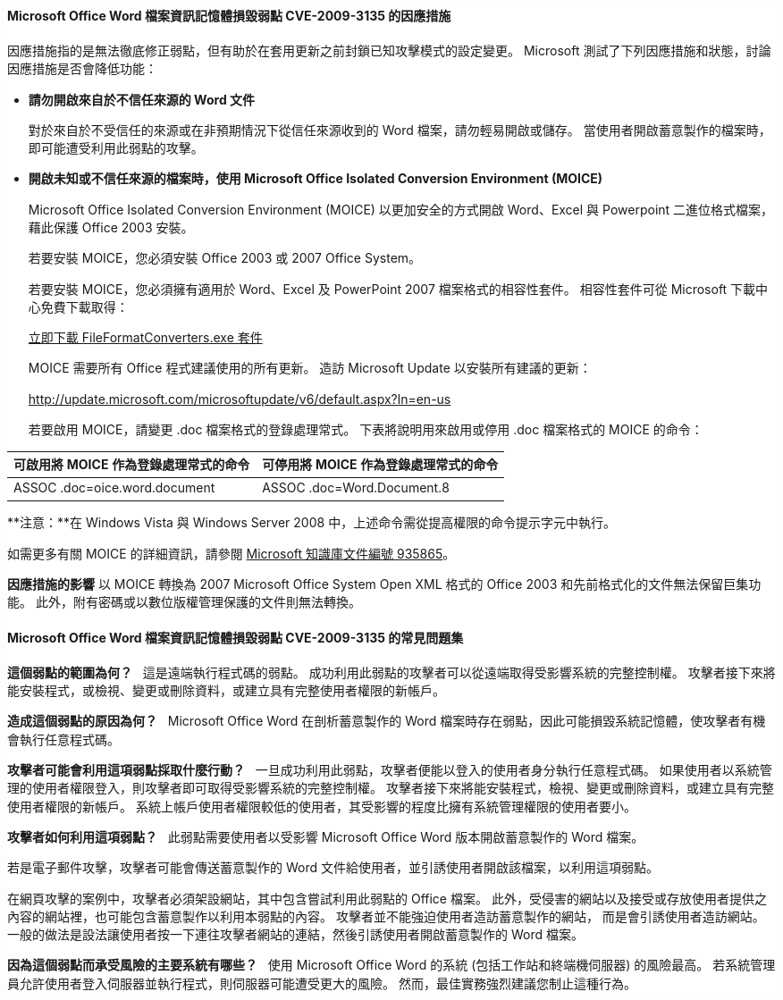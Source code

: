 #### Microsoft Office Word 檔案資訊記憶體損毀弱點 CVE-2009-3135 的因應措施

因應措施指的是無法徹底修正弱點，但有助於在套用更新之前封鎖已知攻擊模式的設定變更。 Microsoft 測試了下列因應措施和狀態，討論因應措施是否會降低功能：

-   **請勿開啟來自於不信任來源的 Word 文件**

    對於來自於不受信任的來源或在非預期情況下從信任來源收到的 Word 檔案，請勿輕易開啟或儲存。 當使用者開啟蓄意製作的檔案時，即可能遭受利用此弱點的攻擊。

-   **開啟未知或不信任來源的檔案時，使用 Microsoft Office Isolated Conversion Environment (MOICE)**

    Microsoft Office Isolated Conversion Environment (MOICE) 以更加安全的方式開啟 Word、Excel 與 Powerpoint 二進位格式檔案，藉此保護 Office 2003 安裝。

    若要安裝 MOICE，您必須安裝 Office 2003 或 2007 Office System。

    若要安裝 MOICE，您必須擁有適用於 Word、Excel 及 PowerPoint 2007 檔案格式的相容性套件。 相容性套件可從 Microsoft 下載中心免費下載取得：

    [立即下載 FileFormatConverters.exe 套件](https://www.microsoft.com/download/details.aspx?familyid=941b3470-3ae9-4aee-8f43-c6bb74cd1466&amp;displaylang=en)

    MOICE 需要所有 Office 程式建議使用的所有更新。 造訪 Microsoft Update 以安裝所有建議的更新：

    <http://update.microsoft.com/microsoftupdate/v6/default.aspx?ln=en-us>

    若要啟用 MOICE，請變更 .doc 檔案格式的登錄處理常式。 下表將說明用來啟用或停用 .doc 檔案格式的 MOICE 的命令：

| 可啟用將 MOICE 作為登錄處理常式的命令 | 可停用將 MOICE 作為登錄處理常式的命令 |
|---------------------------------------|---------------------------------------|
| ASSOC .doc=oice.word.document         | ASSOC .doc=Word.Document.8            |

**注意：**在 Windows Vista 與 Windows Server 2008 中，上述命令需從提高權限的命令提示字元中執行。

如需更多有關 MOICE 的詳細資訊，請參閱 [Microsoft 知識庫文件編號 935865](http://support.microsoft.com/kb/935865/?ln=zh-tw)。

**因應措施的影響** 以 MOICE 轉換為 2007 Microsoft Office System Open XML 格式的 Office 2003 和先前格式化的文件無法保留巨集功能。 此外，附有密碼或以數位版權管理保護的文件則無法轉換。

#### Microsoft Office Word 檔案資訊記憶體損毀弱點 CVE-2009-3135 的常見問題集

**這個弱點的範圍為何？**  
這是遠端執行程式碼的弱點。 成功利用此弱點的攻擊者可以從遠端取得受影響系統的完整控制權。 攻擊者接下來將能安裝程式，或檢視、變更或刪除資料，或建立具有完整使用者權限的新帳戶。

**造成這個弱點的原因為何？**  
Microsoft Office Word 在剖析蓄意製作的 Word 檔案時存在弱點，因此可能損毀系統記憶體，使攻擊者有機會執行任意程式碼。

**攻擊者可能會利用這項弱點採取什麼行動？**  
一旦成功利用此弱點，攻擊者便能以登入的使用者身分執行任意程式碼。 如果使用者以系統管理的使用者權限登入，則攻擊者即可取得受影響系統的完整控制權。 攻擊者接下來將能安裝程式，檢視、變更或刪除資料，或建立具有完整使用者權限的新帳戶。 系統上帳戶使用者權限較低的使用者，其受影響的程度比擁有系統管理權限的使用者要小。

**攻擊者如何利用這項弱點？**  
此弱點需要使用者以受影響 Microsoft Office Word 版本開啟蓄意製作的 Word 檔案。

若是電子郵件攻擊，攻擊者可能會傳送蓄意製作的 Word 文件給使用者，並引誘使用者開啟該檔案，以利用這項弱點。

在網頁攻擊的案例中，攻擊者必須架設網站，其中包含嘗試利用此弱點的 Office 檔案。 此外，受侵害的網站以及接受或存放使用者提供之內容的網站裡，也可能包含蓄意製作以利用本弱點的內容。 攻擊者並不能強迫使用者造訪蓄意製作的網站， 而是會引誘使用者造訪網站。一般的做法是設法讓使用者按一下連往攻擊者網站的連結，然後引誘使用者開啟蓄意製作的 Word 檔案。

**因為這個弱點而承受風險的主要系統有哪些？**  
使用 Microsoft Office Word 的系統 (包括工作站和終端機伺服器) 的風險最高。 若系統管理員允許使用者登入伺服器並執行程式，則伺服器可能遭受更大的風險。 然而，最佳實務強烈建議您制止這種行為。
